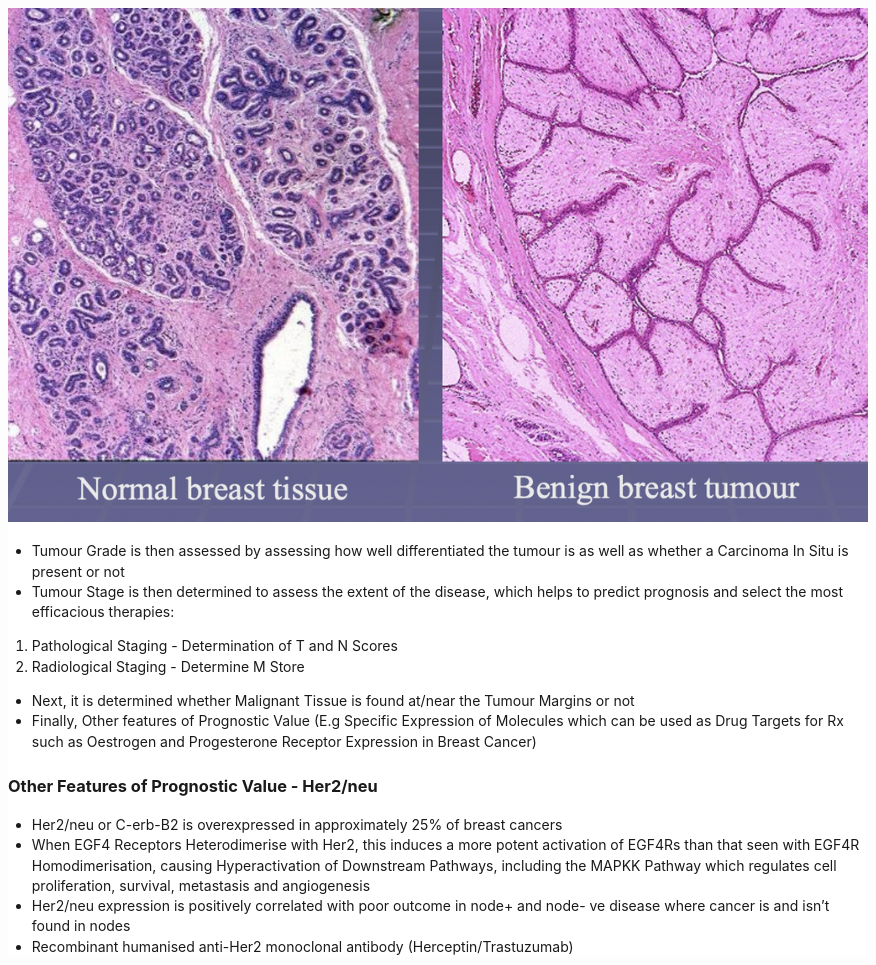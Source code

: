 ![Screenshot 2022-03-11 at 14.17.55.png](%5B032%5D%20Cancer%20Pathology%20d52a08598636460ea4bd9bf4523c6faa/Screenshot_2022-03-11_at_14.17.55.png)

- Tumour Grade is then assessed by assessing how well differentiated the tumour is as well as whether a Carcinoma In Situ is present or not
- Tumour Stage is then determined to assess the extent of the disease, which helps to predict prognosis and select the most efficacious therapies:
1. Pathological Staging - Determination of T and N Scores
2. Radiological Staging - Determine M Store
- Next, it is determined whether Malignant Tissue is found at/near the Tumour Margins or not
- Finally, Other features of Prognostic Value (E.g Specific Expression of Molecules which can be used as Drug Targets for Rx such as Oestrogen and Progesterone Receptor Expression in Breast Cancer)

### Other Features of Prognostic Value - Her2/neu

- Her2/neu or C-erb-B2 is overexpressed in approximately 25% of breast cancers
- When EGF4 Receptors Heterodimerise with Her2, this induces a more potent activation of EGF4Rs than that seen with EGF4R Homodimerisation, causing Hyperactivation of Downstream Pathways, including the MAPKK Pathway which regulates cell proliferation, survival, metastasis and angiogenesis
- Her2/neu expression is positively correlated with poor outcome in node+ and node- ve disease where cancer is and isn’t found in nodes
- Recombinant humanised anti-Her2 monoclonal antibody (Herceptin/Trastuzumab)
